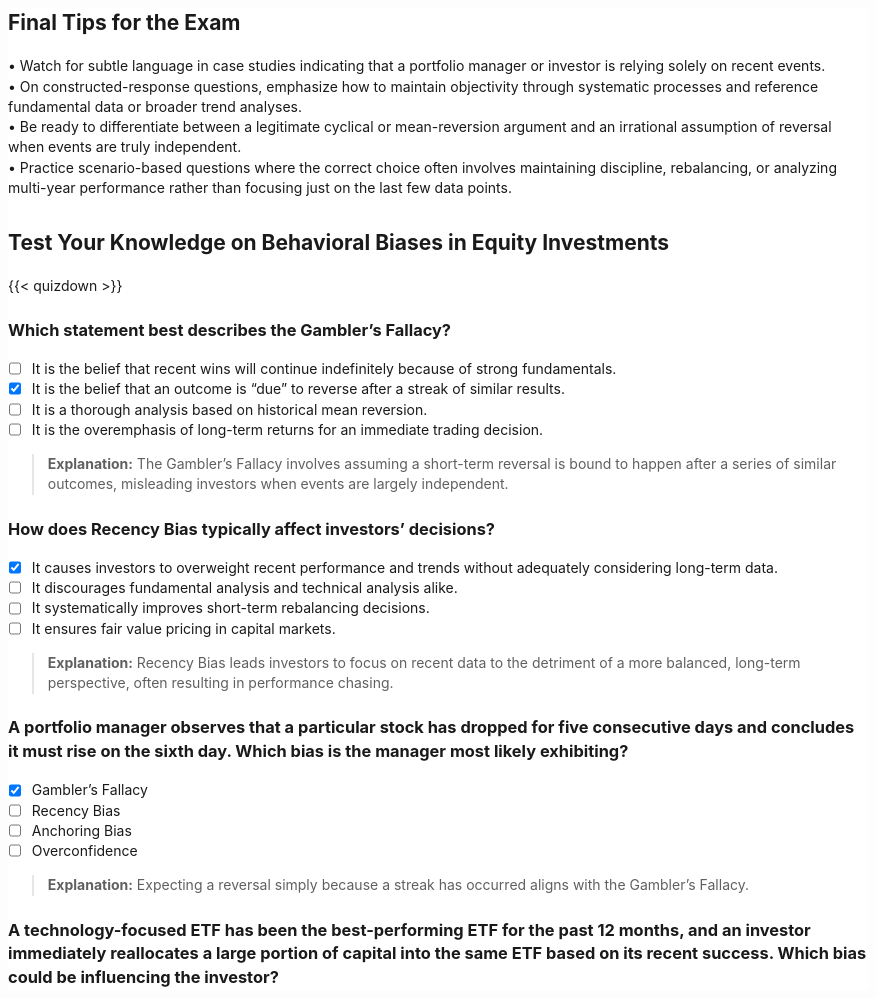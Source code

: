 ## Final Tips for the Exam

• Watch for subtle language in case studies indicating that a portfolio manager or investor is relying solely on recent events.  
• On constructed-response questions, emphasize how to maintain objectivity through systematic processes and reference fundamental data or broader trend analyses.  
• Be ready to differentiate between a legitimate cyclical or mean-reversion argument and an irrational assumption of reversal when events are truly independent.  
• Practice scenario-based questions where the correct choice often involves maintaining discipline, rebalancing, or analyzing multi-year performance rather than focusing just on the last few data points.

## Test Your Knowledge on Behavioral Biases in Equity Investments

{{< quizdown >}}

### Which statement best describes the Gambler’s Fallacy?

- [ ] It is the belief that recent wins will continue indefinitely because of strong fundamentals.
- [x] It is the belief that an outcome is “due” to reverse after a streak of similar results.
- [ ] It is a thorough analysis based on historical mean reversion.
- [ ] It is the overemphasis of long-term returns for an immediate trading decision.

> **Explanation:** The Gambler’s Fallacy involves assuming a short-term reversal is bound to happen after a series of similar outcomes, misleading investors when events are largely independent.

### How does Recency Bias typically affect investors’ decisions?

- [x] It causes investors to overweight recent performance and trends without adequately considering long-term data.
- [ ] It discourages fundamental analysis and technical analysis alike.
- [ ] It systematically improves short-term rebalancing decisions.
- [ ] It ensures fair value pricing in capital markets.

> **Explanation:** Recency Bias leads investors to focus on recent data to the detriment of a more balanced, long-term perspective, often resulting in performance chasing.

### A portfolio manager observes that a particular stock has dropped for five consecutive days and concludes it must rise on the sixth day. Which bias is the manager most likely exhibiting?

- [x] Gambler’s Fallacy
- [ ] Recency Bias
- [ ] Anchoring Bias
- [ ] Overconfidence

> **Explanation:** Expecting a reversal simply because a streak has occurred aligns with the Gambler’s Fallacy.

### A technology-focused ETF has been the best-performing ETF for the past 12 months, and an investor immediately reallocates a large portion of capital into the same ETF based on its recent success. Which bias could be influencing the investor?
